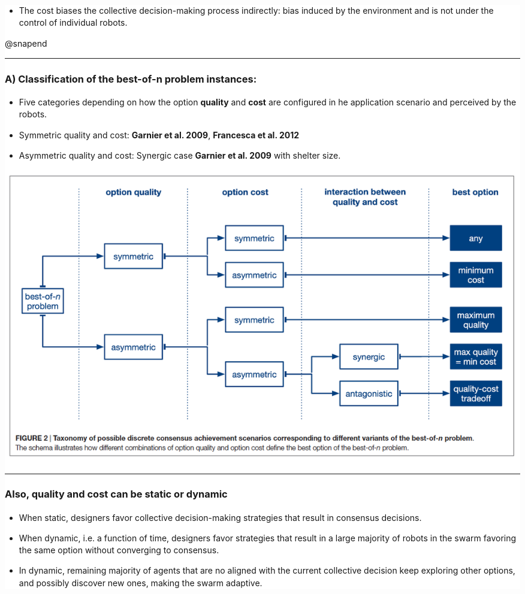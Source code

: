 - The cost biases the collective decision-making process indirectly: bias induced by the environment and is not under the control of individual robots.

@snapend 

---

### A) Classification of the best-of-n problem instances:

- Five categories depending on how the option **quality** and **cost** are configured in he application scenario and perceived by the robots.

- Symmetric quality and cost:
**Garnier et al. 2009**, **Francesca et al. 2012**
-  Asymmetric quality and cost: Synergic case
**Garnier et al. 2009** with shelter size.

![](taxonomy_bestNProblems.png)  

---

### Also, quality and cost can be **static** or **dynamic**

  - When static, designers favor collective decision-making strategies that result in consensus decisions.

  - When dynamic, i.e. a function of time, designers favor strategies that result in a large majority of robots in the swarm favoring the same option without converging to consensus.
  - In dynamic, remaining majority of agents that are no aligned with the current collective decision keep exploring other options, and possibly discover new ones, making the swarm adaptive.
